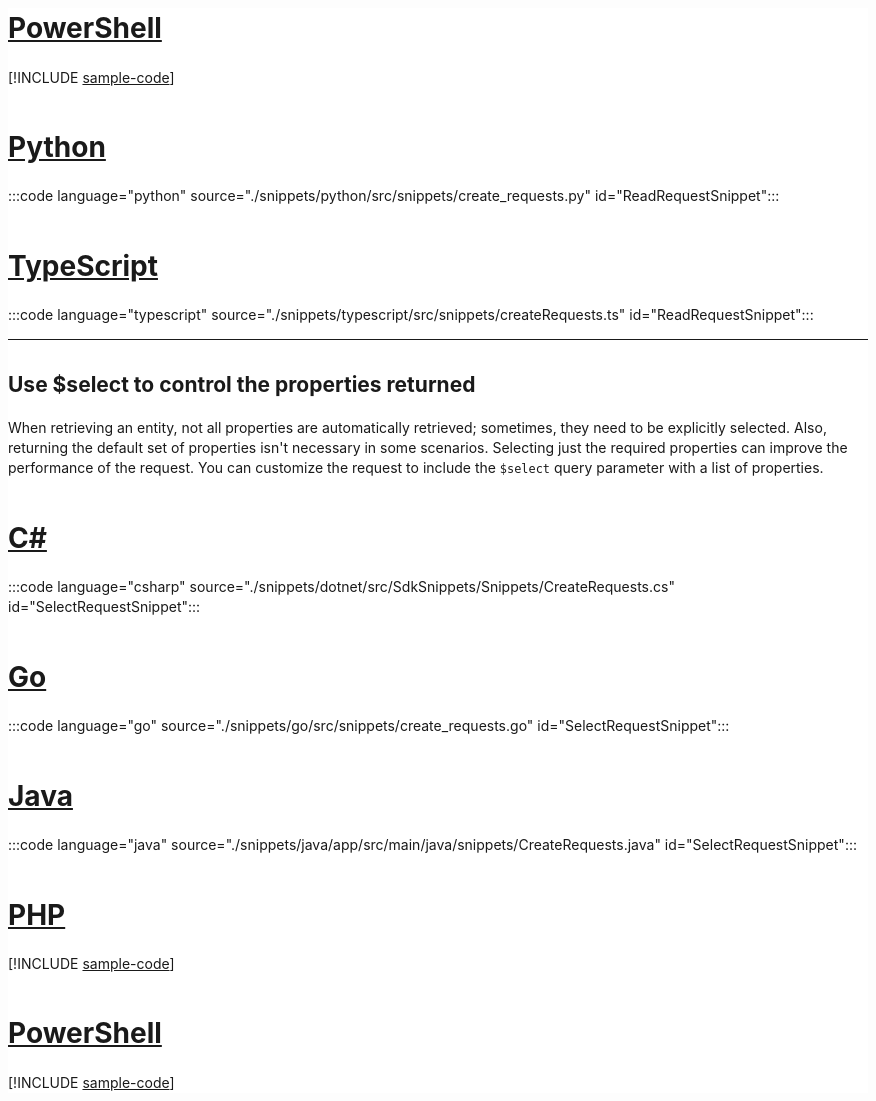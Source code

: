 # [PowerShell](#tab/powershell)

[!INCLUDE [sample-code](includes/snippets/powershell/create-requests-read.md)]

# [Python](#tab/python)

:::code language="python" source="./snippets/python/src/snippets/create_requests.py" id="ReadRequestSnippet":::

# [TypeScript](#tab/typescript)

:::code language="typescript" source="./snippets/typescript/src/snippets/createRequests.ts" id="ReadRequestSnippet":::

---

## Use $select to control the properties returned

When retrieving an entity, not all properties are automatically retrieved; sometimes, they need to be explicitly selected. Also, returning the default set of properties isn't necessary in some scenarios. Selecting just the required properties can improve the performance of the request. You can customize the request to include the `$select` query parameter with a list of properties.


# [C#](#tab/csharp)

:::code language="csharp" source="./snippets/dotnet/src/SdkSnippets/Snippets/CreateRequests.cs" id="SelectRequestSnippet":::

# [Go](#tab/go)

:::code language="go" source="./snippets/go/src/snippets/create_requests.go" id="SelectRequestSnippet":::

# [Java](#tab/java)

:::code language="java" source="./snippets/java/app/src/main/java/snippets/CreateRequests.java" id="SelectRequestSnippet":::

# [PHP](#tab/PHP)

[!INCLUDE [sample-code](includes/snippets/php/create-requests-select.md)]

# [PowerShell](#tab/powershell)

[!INCLUDE [sample-code](includes/snippets/powershell/create-requests-select.md)]
